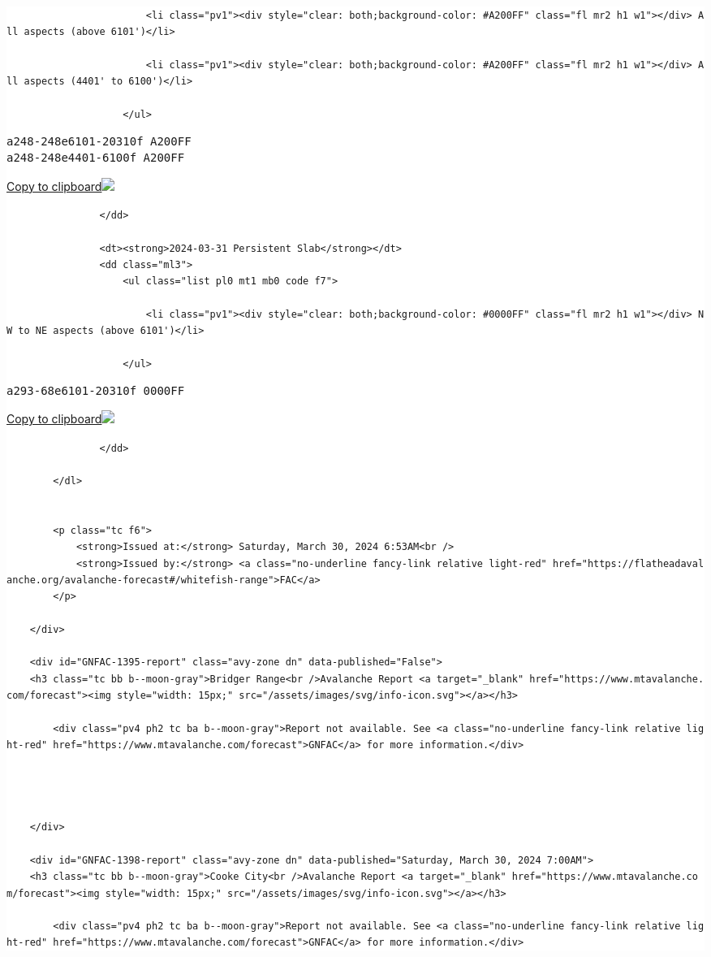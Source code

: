                             <li class="pv1"><div style="clear: both;background-color: #A200FF" class="fl mr2 h1 w1"></div> All aspects (above 6101')</li>
                        
                            <li class="pv1"><div style="clear: both;background-color: #A200FF" class="fl mr2 h1 w1"></div> All aspects (4401' to 6100')</li>
                        
                        </ul>
<pre id="problem-1-layer-1642" class="dib pa1 b--silver bw1 ba mv2">
a248-248e6101-20310f A200FF
a248-248e4401-6100f A200FF
</pre> <div class="tooltip dib v-top pt3"><a onclick="clickFunc('problem-1-layer-1642', 'problem-1-tooltip-1642'); return false;" onmouseout="outFunc('problem-1-tooltip-1642')" href="#"><span class="tooltiptext" id="problem-1-tooltip-1642">Copy to clipboard</span><img style="width: 15px;" src="/assets/images/svg/copy-icon.svg"></a></div>
                    </dd>
                
                    <dt><strong>2024-03-31 Persistent Slab</strong></dt>
                    <dd class="ml3">
                        <ul class="list pl0 mt1 mb0 code f7">
                        
                            <li class="pv1"><div style="clear: both;background-color: #0000FF" class="fl mr2 h1 w1"></div> NW to NE aspects (above 6101')</li>
                        
                        </ul>
<pre id="problem-2-layer-1642" class="dib pa1 b--silver bw1 ba mv2">
a293-68e6101-20310f 0000FF
</pre> <div class="tooltip dib v-top pt3"><a onclick="clickFunc('problem-2-layer-1642', 'problem-2-tooltip-1642'); return false;" onmouseout="outFunc('problem-2-tooltip-1642')" href="#"><span class="tooltiptext" id="problem-2-tooltip-1642">Copy to clipboard</span><img style="width: 15px;" src="/assets/images/svg/copy-icon.svg"></a></div>
                    </dd>
                
            </dl>
            
            
            <p class="tc f6">
                <strong>Issued at:</strong> Saturday, March 30, 2024 6:53AM<br />
                <strong>Issued by:</strong> <a class="no-underline fancy-link relative light-red" href="https://flatheadavalanche.org/avalanche-forecast#/whitefish-range">FAC</a>
            </p>
            
        </div>
        
        <div id="GNFAC-1395-report" class="avy-zone dn" data-published="False">
        <h3 class="tc bb b--moon-gray">Bridger Range<br />Avalanche Report <a target="_blank" href="https://www.mtavalanche.com/forecast"><img style="width: 15px;" src="/assets/images/svg/info-icon.svg"></a></h3>
            
            <div class="pv4 ph2 tc ba b--moon-gray">Report not available. See <a class="no-underline fancy-link relative light-red" href="https://www.mtavalanche.com/forecast">GNFAC</a> for more information.</div>
            

            
            
        </div>
        
        <div id="GNFAC-1398-report" class="avy-zone dn" data-published="Saturday, March 30, 2024 7:00AM">
        <h3 class="tc bb b--moon-gray">Cooke City<br />Avalanche Report <a target="_blank" href="https://www.mtavalanche.com/forecast"><img style="width: 15px;" src="/assets/images/svg/info-icon.svg"></a></h3>
            
            <div class="pv4 ph2 tc ba b--moon-gray">Report not available. See <a class="no-underline fancy-link relative light-red" href="https://www.mtavalanche.com/forecast">GNFAC</a> for more information.</div>
            
